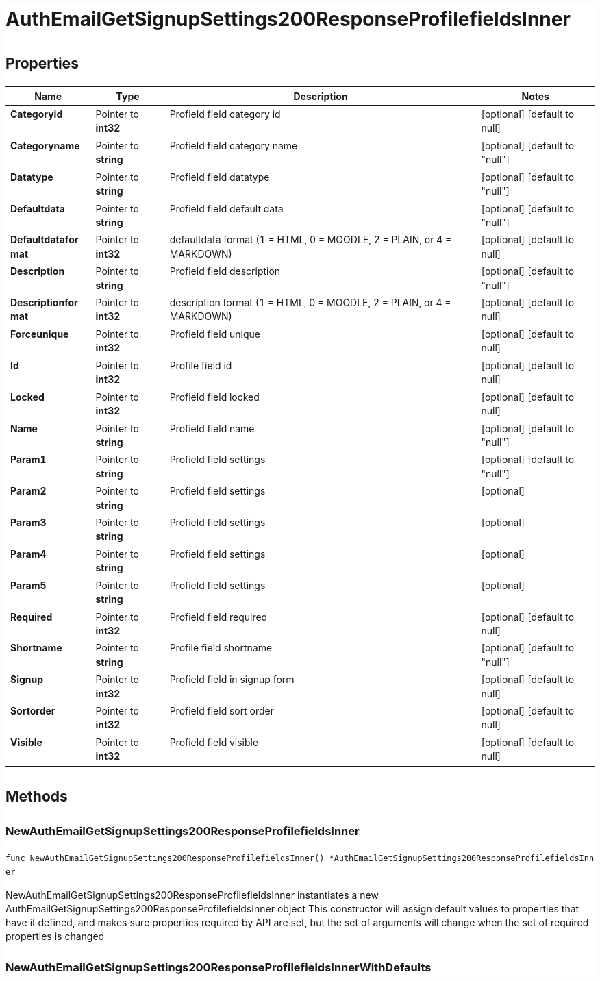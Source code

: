 # AuthEmailGetSignupSettings200ResponseProfilefieldsInner

## Properties

Name | Type | Description | Notes
------------ | ------------- | ------------- | -------------
**Categoryid** | Pointer to **int32** | Profield field category id | [optional] [default to null]
**Categoryname** | Pointer to **string** | Profield field category name | [optional] [default to "null"]
**Datatype** | Pointer to **string** | Profield field datatype | [optional] [default to "null"]
**Defaultdata** | Pointer to **string** | Profield field default data | [optional] [default to "null"]
**Defaultdataformat** | Pointer to **int32** | defaultdata format (1 &#x3D; HTML, 0 &#x3D; MOODLE, 2 &#x3D; PLAIN, or 4 &#x3D; MARKDOWN) | [optional] [default to null]
**Description** | Pointer to **string** | Profield field description | [optional] [default to "null"]
**Descriptionformat** | Pointer to **int32** | description format (1 &#x3D; HTML, 0 &#x3D; MOODLE, 2 &#x3D; PLAIN, or 4 &#x3D; MARKDOWN) | [optional] [default to null]
**Forceunique** | Pointer to **int32** | Profield field unique | [optional] [default to null]
**Id** | Pointer to **int32** | Profile field id | [optional] [default to null]
**Locked** | Pointer to **int32** | Profield field locked | [optional] [default to null]
**Name** | Pointer to **string** | Profield field name | [optional] [default to "null"]
**Param1** | Pointer to **string** | Profield field settings | [optional] [default to "null"]
**Param2** | Pointer to **string** | Profield field settings | [optional] 
**Param3** | Pointer to **string** | Profield field settings | [optional] 
**Param4** | Pointer to **string** | Profield field settings | [optional] 
**Param5** | Pointer to **string** | Profield field settings | [optional] 
**Required** | Pointer to **int32** | Profield field required | [optional] [default to null]
**Shortname** | Pointer to **string** | Profile field shortname | [optional] [default to "null"]
**Signup** | Pointer to **int32** | Profield field in signup form | [optional] [default to null]
**Sortorder** | Pointer to **int32** | Profield field sort order | [optional] [default to null]
**Visible** | Pointer to **int32** | Profield field visible | [optional] [default to null]

## Methods

### NewAuthEmailGetSignupSettings200ResponseProfilefieldsInner

`func NewAuthEmailGetSignupSettings200ResponseProfilefieldsInner() *AuthEmailGetSignupSettings200ResponseProfilefieldsInner`

NewAuthEmailGetSignupSettings200ResponseProfilefieldsInner instantiates a new AuthEmailGetSignupSettings200ResponseProfilefieldsInner object
This constructor will assign default values to properties that have it defined,
and makes sure properties required by API are set, but the set of arguments
will change when the set of required properties is changed

### NewAuthEmailGetSignupSettings200ResponseProfilefieldsInnerWithDefaults
